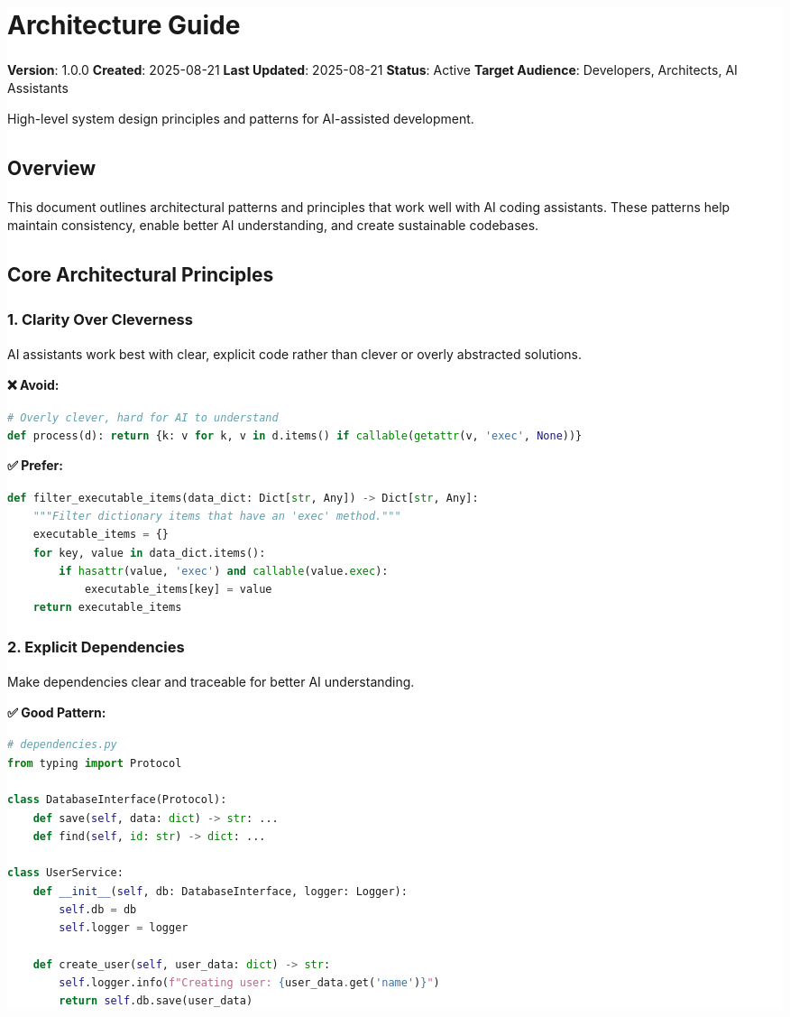 # Architecture Guide

**Version**: 1.0.0
**Created**: 2025-08-21
**Last Updated**: 2025-08-21
**Status**: Active
**Target Audience**: Developers, Architects, AI Assistants

High-level system design principles and patterns for AI-assisted development.

## Overview

This document outlines architectural patterns and principles that work well with AI coding assistants. These patterns help maintain consistency, enable better AI understanding, and create sustainable codebases.

## Core Architectural Principles

### 1. Clarity Over Cleverness

AI assistants work best with clear, explicit code rather than clever or overly abstracted solutions.

**❌ Avoid:**
```python
# Overly clever, hard for AI to understand
def process(d): return {k: v for k, v in d.items() if callable(getattr(v, 'exec', None))}
```

**✅ Prefer:**
```python
def filter_executable_items(data_dict: Dict[str, Any]) -> Dict[str, Any]:
    """Filter dictionary items that have an 'exec' method."""
    executable_items = {}
    for key, value in data_dict.items():
        if hasattr(value, 'exec') and callable(value.exec):
            executable_items[key] = value
    return executable_items
```

### 2. Explicit Dependencies

Make dependencies clear and traceable for better AI understanding.

**✅ Good Pattern:**
```python
# dependencies.py
from typing import Protocol

class DatabaseInterface(Protocol):
    def save(self, data: dict) -> str: ...
    def find(self, id: str) -> dict: ...

class UserService:
    def __init__(self, db: DatabaseInterface, logger: Logger):
        self.db = db
        self.logger = logger
    
    def create_user(self, user_data: dict) -> str:
        self.logger.info(f"Creating user: {user_data.get('name')}")
        return self.db.save(user_data)
```
